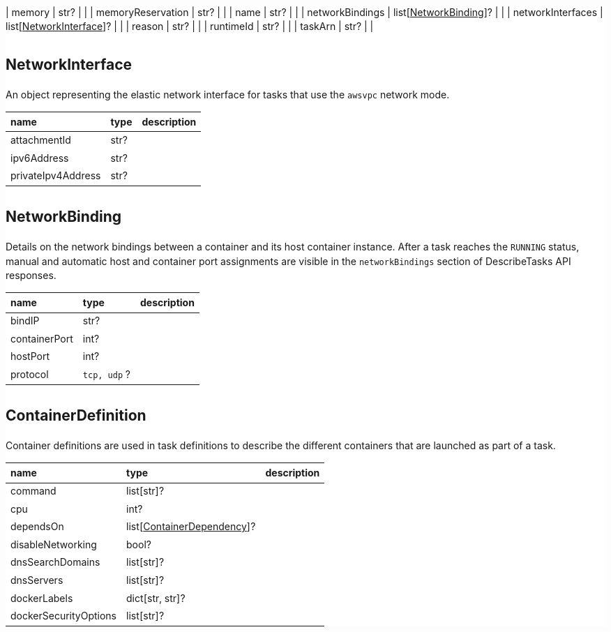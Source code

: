 | memory | str? | |
| memoryReservation | str? | |
| name | str? | |
| networkBindings | list[[NetworkBinding](#NetworkBinding)]? | |
| networkInterfaces | list[[NetworkInterface](#NetworkInterface)]? | |
| reason | str? | |
| runtimeId | str? | |
| taskArn | str? | |

## NetworkInterface

An object representing the elastic network interface for tasks that use the <code>awsvpc</code> network mode.

| name | type | description |
| :--- | :--- | :--- |
| attachmentId | str? | |
| ipv6Address | str? | |
| privateIpv4Address | str? | |

## NetworkBinding

Details on the network bindings between a container and its host container instance. After a task reaches the <code>RUNNING</code> status, manual and automatic host and container port assignments are visible in the <code>networkBindings</code> section of <a>DescribeTasks</a> API responses.

| name | type | description |
| :--- | :--- | :--- |
| bindIP | str? | |
| containerPort | int? | |
| hostPort | int? | |
| protocol |  `tcp, udp` ? | |

## ContainerDefinition

Container definitions are used in task definitions to describe the different containers that are launched as part of a task.

| name | type | description |
| :--- | :--- | :--- |
| command | list[str]? | |
| cpu | int? | |
| dependsOn | list[[ContainerDependency](#ContainerDependency)]? | |
| disableNetworking | bool? | |
| dnsSearchDomains | list[str]? | |
| dnsServers | list[str]? | |
| dockerLabels | dict[str, str]? | |
| dockerSecurityOptions | list[str]? | |